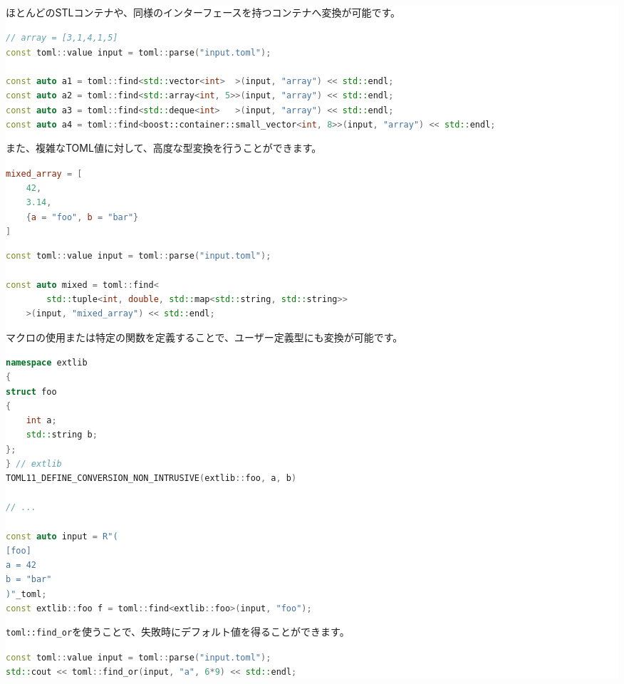 ほとんどのSTLコンテナや、同様のインターフェースを持つコンテナへ変換が可能です。

```cpp
// array = [3,1,4,1,5]
const toml::value input = toml::parse("input.toml");

const auto a1 = toml::find<std::vector<int>  >(input, "array") << std::endl;
const auto a2 = toml::find<std::array<int, 5>>(input, "array") << std::endl;
const auto a3 = toml::find<std::deque<int>   >(input, "array") << std::endl;
const auto a4 = toml::find<boost::container::small_vector<int, 8>>(input, "array") << std::endl;
```

また、複雑なTOML値に対して、高度な型変換を行うことができます。

```toml
mixed_array = [
    42,
    3.14,
    {a = "foo", b = "bar"}
]
```

```cpp
const toml::value input = toml::parse("input.toml");

const auto mixed = toml::find<
        std::tuple<int, double, std::map<std::string, std::string>>
    >(input, "mixed_array") << std::endl;
```

マクロの使用または特定の関数を定義することで、ユーザー定義型にも変換が可能です。

```cpp
namespace extlib
{
struct foo
{
    int a;
    std::string b;
};
} // extlib
TOML11_DEFINE_CONVERSION_NON_INTRUSIVE(extlib::foo, a, b)

// ...

const auto input = R"(
[foo]
a = 42
b = "bar"
)"_toml;
const extlib::foo f = toml::find<extlib::foo>(input, "foo");
```

`toml::find_or`を使うことで、失敗時にデフォルト値を得ることができます。

```cpp
const toml::value input = toml::parse("input.toml");
std::cout << toml::find_or(input, "a", 6*9) << std::endl;
```
